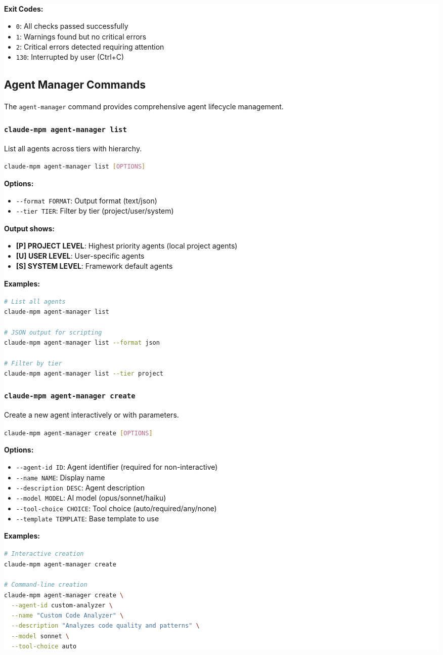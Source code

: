 **Exit Codes:**
- `0`: All checks passed successfully
- `1`: Warnings found but no critical errors
- `2`: Critical errors detected requiring attention
- `130`: Interrupted by user (Ctrl+C)

## Agent Manager Commands

The `agent-manager` command provides comprehensive agent lifecycle management.

### `claude-mpm agent-manager list`

List all agents across tiers with hierarchy.

```bash
claude-mpm agent-manager list [OPTIONS]
```

**Options:**
- `--format FORMAT`: Output format (text/json)
- `--tier TIER`: Filter by tier (project/user/system)

**Output shows:**
- **[P] PROJECT LEVEL**: Highest priority agents (local project agents)
- **[U] USER LEVEL**: User-specific agents
- **[S] SYSTEM LEVEL**: Framework default agents

**Examples:**
```bash
# List all agents
claude-mpm agent-manager list

# JSON output for scripting
claude-mpm agent-manager list --format json

# Filter by tier
claude-mpm agent-manager list --tier project
```

### `claude-mpm agent-manager create`

Create a new agent interactively or with parameters.

```bash
claude-mpm agent-manager create [OPTIONS]
```

**Options:**
- `--agent-id ID`: Agent identifier (required for non-interactive)
- `--name NAME`: Display name
- `--description DESC`: Agent description
- `--model MODEL`: AI model (opus/sonnet/haiku)
- `--tool-choice CHOICE`: Tool choice (auto/required/any/none)
- `--template TEMPLATE`: Base template to use

**Examples:**
```bash
# Interactive creation
claude-mpm agent-manager create

# Command-line creation
claude-mpm agent-manager create \
  --agent-id custom-analyzer \
  --name "Custom Code Analyzer" \
  --description "Analyzes code quality and patterns" \
  --model sonnet \
  --tool-choice auto
```
